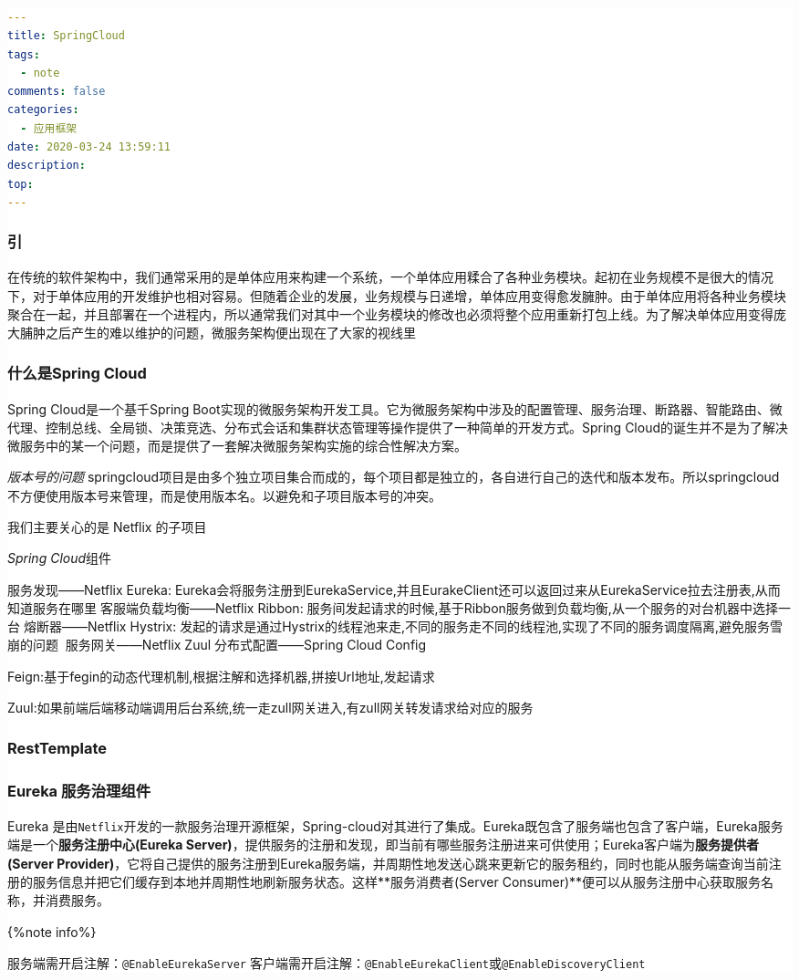 ```yaml
---
title: SpringCloud
tags:
  - note
comments: false
categories:
  - 应用框架
date: 2020-03-24 13:59:11
description:
top:
---
```


### 引

在传统的软件架构中，我们通常采用的是单体应用来构建一个系统，一个单体应用糅合了各种业务模块。起初在业务规模不是很大的情况下，对于单体应用的开发维护也相对容易。但随着企业的发展，业务规模与日递增，单体应用变得愈发臃肿。由于单体应用将各种业务模块聚合在一起，并且部署在一个进程内，所以通常我们对其中一个业务模块的修改也必须将整个应用重新打包上线。为了解决单体应用变得庞大脯肿之后产生的难以维护的问题，微服务架构便出现在了大家的视线里

### 什么是Spring Cloud

Spring Cloud是一个基千Spring Boot实现的微服务架构开发工具。它为微服务架构中涉及的配置管理、服务治理、断路器、智能路由、微代理、控制总线、全局锁、决策竞选、分布式会话和集群状态管理等操作提供了一种简单的开发方式。Spring Cloud的诞生并不是为了解决微服务中的某一个问题，而是提供了一套解决微服务架构实施的综合性解决方案。

*版本号的问题*
springcloud项目是由多个独立项目集合而成的，每个项目都是独立的，各自进行自己的迭代和版本发布。所以springcloud不方便使用版本号来管理，而是使用版本名。以避免和子项目版本号的冲突。

我们主要关心的是 Netflix 的子项目

*Spring Cloud*组件

服务发现——Netflix Eureka: Eureka会将服务注册到EurekaService,并且EurakeClient还可以返回过来从EurekaService拉去注册表,从而知道服务在哪里
客服端负载均衡——Netflix Ribbon: 服务间发起请求的时候,基于Ribbon服务做到负载均衡,从一个服务的对台机器中选择一台
熔断器——Netflix Hystrix: 发起的请求是通过Hystrix的线程池来走,不同的服务走不同的线程池,实现了不同的服务调度隔离,避免服务雪崩的问题 
服务网关——Netflix Zuul
分布式配置——Spring Cloud Config

Feign:基于fegin的动态代理机制,根据注解和选择机器,拼接Url地址,发起请求

Zuul:如果前端后端移动端调用后台系统,统一走zull网关进入,有zull网关转发请求给对应的服务

### RestTemplate

### Eureka 服务治理组件

Eureka 是由`Netflix`开发的一款服务治理开源框架，Spring-cloud对其进行了集成。Eureka既包含了服务端也包含了客户端，Eureka服务端是一个**服务注册中心(Eureka Server)**，提供服务的注册和发现，即当前有哪些服务注册进来可供使用；Eureka客户端为**服务提供者(Server Provider)**，它将自己提供的服务注册到Eureka服务端，并周期性地发送心跳来更新它的服务租约，同时也能从服务端查询当前注册的服务信息并把它们缓存到本地并周期性地刷新服务状态。这样**服务消费者(Server Consumer)**便可以从服务注册中心获取服务名称，并消费服务。

{%note info%}

服务端需开启注解：`@EnableEurekaServer`
客户端需开启注解：`@EnableEurekaClient`或`@EnableDiscoveryClient`
